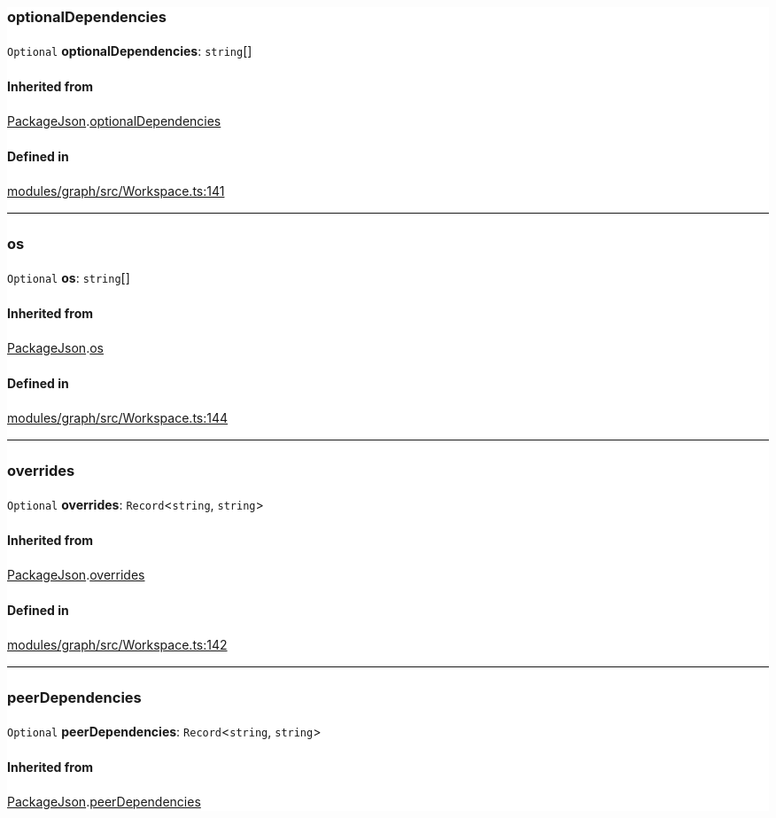
### optionalDependencies

`Optional` **optionalDependencies**: `string`[]

#### Inherited from

[PackageJson](/docs/core/api/interfaces/PackageJson/).[optionalDependencies](/docs/core/api/interfaces/PackageJson/#optionaldependencies)

#### Defined in

[modules/graph/src/Workspace.ts:141](https://github.com/paularmstrong/onerepo/blob/e65dcdb/modules/graph/src/Workspace.ts#L141)

---

### os

`Optional` **os**: `string`[]

#### Inherited from

[PackageJson](/docs/core/api/interfaces/PackageJson/).[os](/docs/core/api/interfaces/PackageJson/#os)

#### Defined in

[modules/graph/src/Workspace.ts:144](https://github.com/paularmstrong/onerepo/blob/e65dcdb/modules/graph/src/Workspace.ts#L144)

---

### overrides

`Optional` **overrides**: `Record`<`string`, `string`\>

#### Inherited from

[PackageJson](/docs/core/api/interfaces/PackageJson/).[overrides](/docs/core/api/interfaces/PackageJson/#overrides)

#### Defined in

[modules/graph/src/Workspace.ts:142](https://github.com/paularmstrong/onerepo/blob/e65dcdb/modules/graph/src/Workspace.ts#L142)

---

### peerDependencies

`Optional` **peerDependencies**: `Record`<`string`, `string`\>

#### Inherited from

[PackageJson](/docs/core/api/interfaces/PackageJson/).[peerDependencies](/docs/core/api/interfaces/PackageJson/#peerdependencies)
